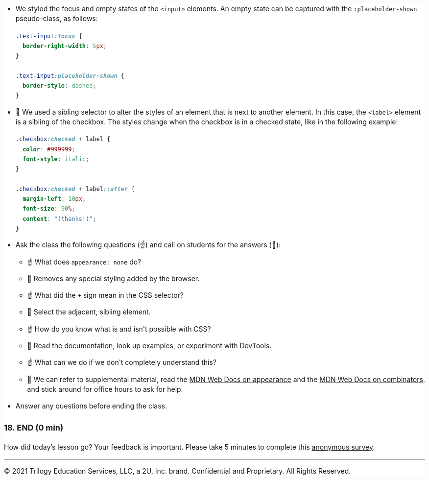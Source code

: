   * We styled the focus and empty states of the `<input>` elements. An empty state can be captured with the `:placeholder-shown` pseudo-class, as follows:

    ```css
    .text-input:focus {
      border-right-width: 5px;
    }

    .text-input:placeholder-shown {
      border-style: dashed;
    }
    ```

  * 🔑 We used a sibling selector to alter the styles of an element that is next to another element. In this case, the `<label>` element is a sibling of the checkbox. The styles change when the checkbox is in a checked state, like in the following example:

    ```css
    .checkbox:checked + label {
      color: #999999;
      font-style: italic;
    }

    .checkbox:checked + label::after {
      margin-left: 10px;
      font-size: 90%;
      content: "(thanks!)";
    }
    ```

* Ask the class the following questions (☝️) and call on students for the answers (🙋):

  * ☝️ What does `appearance: none` do?

  * 🙋 Removes any special styling added by the browser.

  * ☝️ What did the `+` sign mean in the CSS selector?

  * 🙋 Select the adjacent, sibling element.

  * ☝️ How do you know what is and isn't possible with CSS?

  * 🙋 Read the documentation, look up examples, or experiment with DevTools.

  * ☝️ What can we do if we don't completely understand this?

  * 🙋 We can refer to supplemental material, read the [MDN Web Docs on appearance](https://developer.mozilla.org/en-US/docs/Web/CSS/appearance) and the [MDN Web Docs on combinators](https://developer.mozilla.org/en-US/docs/Learn/CSS/Building_blocks/Selectors/Combinators), and stick around for office hours to ask for help.

* Answer any questions before ending the class.

### 18. END (0 min)

How did today’s lesson go? Your feedback is important. Please take 5 minutes to complete this [anonymous survey](https://forms.gle/RfcVyXiMmZQut6aJ6).

---
© 2021 Trilogy Education Services, LLC, a 2U, Inc. brand. Confidential and Proprietary. All Rights Reserved.